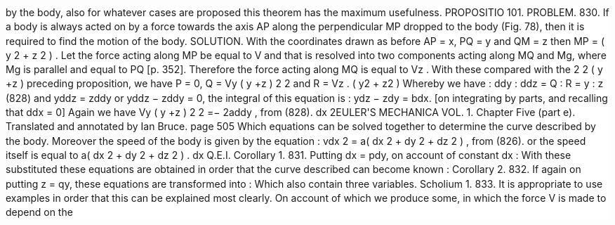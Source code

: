 by the body, also for whatever cases are proposed this theorem has the maximum
usefulness.
PROPOSITIO 101.
PROBLEM.
830. If a body is always acted on by a force towards the axis AP along the perpendicular
MP dropped to the body (Fig. 78), then it is required to find the motion of the body.
SOLUTION.
With the coordinates drawn as before
AP = x, PQ = y and QM = z then MP =
( y 2 + z 2 ) . Let the force acting along MP be
equal to V and that is resolved into two
components acting along MQ and Mg, where
Mg is parallel and equal to PQ [p. 352].
Therefore the force acting along MQ is equal to
Vz
. With these compared with the
2
2
( y +z )
preceding proposition, we have
P = 0, Q =
Vy
( y +z )
2
2
and R =
Vz
.
( y2 + z2 )
Whereby we have :
ddy : ddz = Q : R = y : z (828) and
yddz = zddy or yddz − zddy = 0,
the integral of this equation is :
ydz − zdy = bdx. [on integrating by parts, and recalling that ddx = 0]
Again we have
Vy
( y +z )
2
2
=−
2addy
, from (828).
dx 2EULER'S MECHANICA VOL. 1.
Chapter Five (part e).
Translated and annotated by Ian Bruce.
page 505
Which equations can be solved together to determine the curve described by the body.
Moreover the speed of the body is given by the equation :
vdx 2 = a( dx 2 + dy 2 + dz 2 ) , from (826).
or the speed itself is equal to
a( dx 2 + dy 2 + dz 2 )
.
dx
Q.E.I.
Corollary 1.
831. Putting dx = pdy, on account of constant dx :
With these substituted these equations are obtained in order that the curve described can
become known :
Corollary 2.
832. If again on putting z = qy, these equations are transformed into :
Which also contain three variables.
Scholium 1.
833. It is appropriate to use examples in order that this can be explained most clearly. On
account of which we produce some, in which the force V is made to depend on the